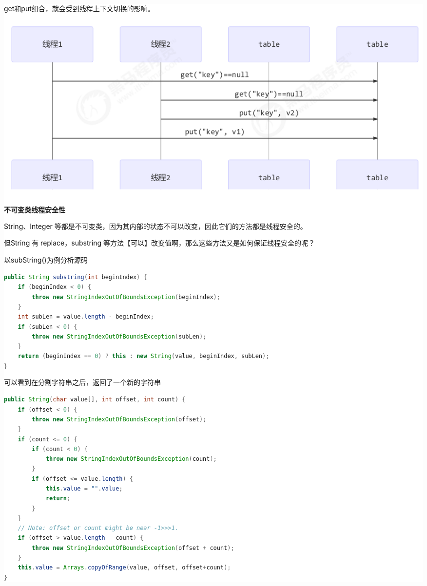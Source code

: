   get和put组合，就会受到线程上下文切换的影响。

  ![2021-08-11 17-14-20屏幕截图](%E5%B9%B6%E5%8F%91%E7%BC%96%E7%A8%8B.assets/2021-08-11%2017-14-20%E5%B1%8F%E5%B9%95%E6%88%AA%E5%9B%BE.png)

**不可变类线程安全性**

String、Integer 等都是不可变类，因为其内部的状态不可以改变，因此它们的方法都是线程安全的。

但String 有 replace，substring 等方法【可以】改变值啊，那么这些方法又是如何保证线程安全的呢？

以subString()为例分析源码

```java
public String substring(int beginIndex) {
    if (beginIndex < 0) {
        throw new StringIndexOutOfBoundsException(beginIndex);
    }
    int subLen = value.length - beginIndex;
    if (subLen < 0) {
        throw new StringIndexOutOfBoundsException(subLen);
    }
    return (beginIndex == 0) ? this : new String(value, beginIndex, subLen);
}
```

可以看到在分割字符串之后，返回了一个新的字符串

```java
public String(char value[], int offset, int count) {
    if (offset < 0) {
        throw new StringIndexOutOfBoundsException(offset);
    }
    if (count <= 0) {
        if (count < 0) {
            throw new StringIndexOutOfBoundsException(count);
        }
        if (offset <= value.length) {
            this.value = "".value;
            return;
        }
    }
    // Note: offset or count might be near -1>>>1.
    if (offset > value.length - count) {
        throw new StringIndexOutOfBoundsException(offset + count);
    }
    this.value = Arrays.copyOfRange(value, offset, offset+count);
}
```
